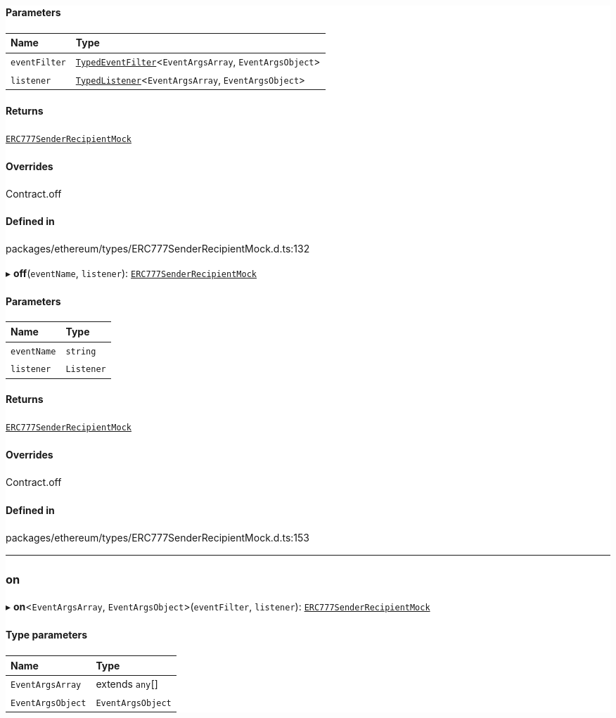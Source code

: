 #### Parameters

| Name | Type |
| :------ | :------ |
| `eventFilter` | [`TypedEventFilter`](../interfaces/typedeventfilter.md)<`EventArgsArray`, `EventArgsObject`\> |
| `listener` | [`TypedListener`](../modules.md#typedlistener)<`EventArgsArray`, `EventArgsObject`\> |

#### Returns

[`ERC777SenderRecipientMock`](erc777senderrecipientmock.md)

#### Overrides

Contract.off

#### Defined in

packages/ethereum/types/ERC777SenderRecipientMock.d.ts:132

▸ **off**(`eventName`, `listener`): [`ERC777SenderRecipientMock`](erc777senderrecipientmock.md)

#### Parameters

| Name | Type |
| :------ | :------ |
| `eventName` | `string` |
| `listener` | `Listener` |

#### Returns

[`ERC777SenderRecipientMock`](erc777senderrecipientmock.md)

#### Overrides

Contract.off

#### Defined in

packages/ethereum/types/ERC777SenderRecipientMock.d.ts:153

___

### on

▸ **on**<`EventArgsArray`, `EventArgsObject`\>(`eventFilter`, `listener`): [`ERC777SenderRecipientMock`](erc777senderrecipientmock.md)

#### Type parameters

| Name | Type |
| :------ | :------ |
| `EventArgsArray` | extends `any`[] |
| `EventArgsObject` | `EventArgsObject` |

